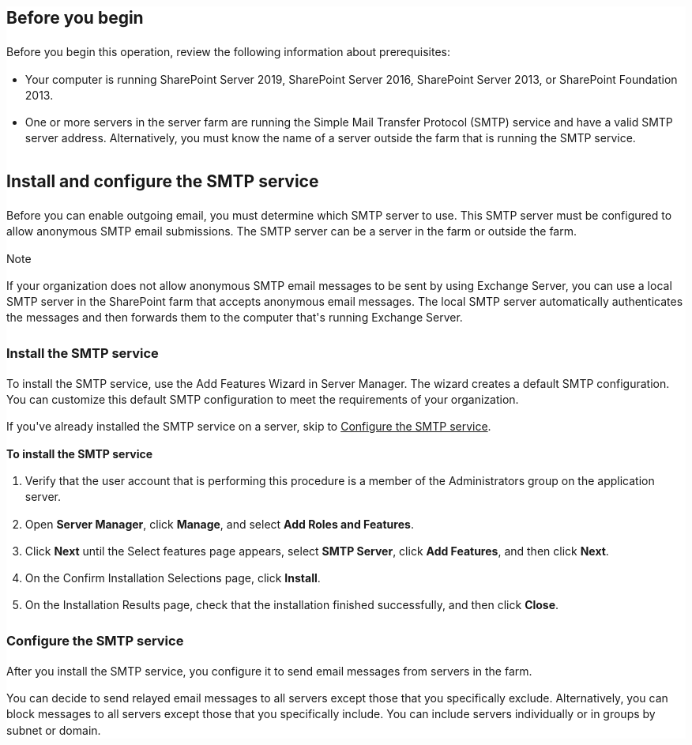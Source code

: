## Before you begin
<a name="begin"> </a>

Before you begin this operation, review the following information about prerequisites:
  
- Your computer is running SharePoint Server 2019, SharePoint Server 2016, SharePoint Server 2013, or SharePoint Foundation 2013.

- One or more servers in the server farm are running the Simple Mail Transfer Protocol (SMTP) service and have a valid SMTP server address. Alternatively, you must know the name of a server outside the farm that is running the SMTP service.

## Install and configure the SMTP service
<a name="begin"> </a>

Before you can enable outgoing email, you must determine which SMTP server to use. This SMTP server must be configured to allow anonymous SMTP email submissions. The SMTP server can be a server in the farm or outside the farm.
  
> [!NOTE]
> If your organization does not allow anonymous SMTP email messages to be sent by using Exchange Server, you can use a local SMTP server in the SharePoint farm that accepts anonymous email messages. The local SMTP server automatically authenticates the messages and then forwards them to the computer that's running Exchange Server.
  
### Install the SMTP service

To install the SMTP service, use the Add Features Wizard in Server Manager. The wizard creates a default SMTP configuration. You can customize this default SMTP configuration to meet the requirements of your organization.
  
If you've already installed the SMTP service on a server, skip to [Configure the SMTP service](outgoing-email-configuration.md#ConfigureSMTPservice).
  
**To install the SMTP service**
  
1. Verify that the user account that is performing this procedure is a member of the Administrators group on the application server.

2. Open **Server Manager**, click **Manage**, and select **Add Roles and Features**.

3. Click **Next** until the Select features page appears, select **SMTP Server**, click **Add Features**, and then click **Next**.

4. On the Confirm Installation Selections page, click **Install**.

5. On the Installation Results page, check that the installation finished successfully, and then click **Close**.

### Configure the SMTP service
<a name="ConfigureSMTPservice"> </a>

After you install the SMTP service, you configure it to send email messages from servers in the farm.
  
You can decide to send relayed email messages to all servers except those that you specifically exclude. Alternatively, you can block messages to all servers except those that you specifically include. You can include servers individually or in groups by subnet or domain.
  